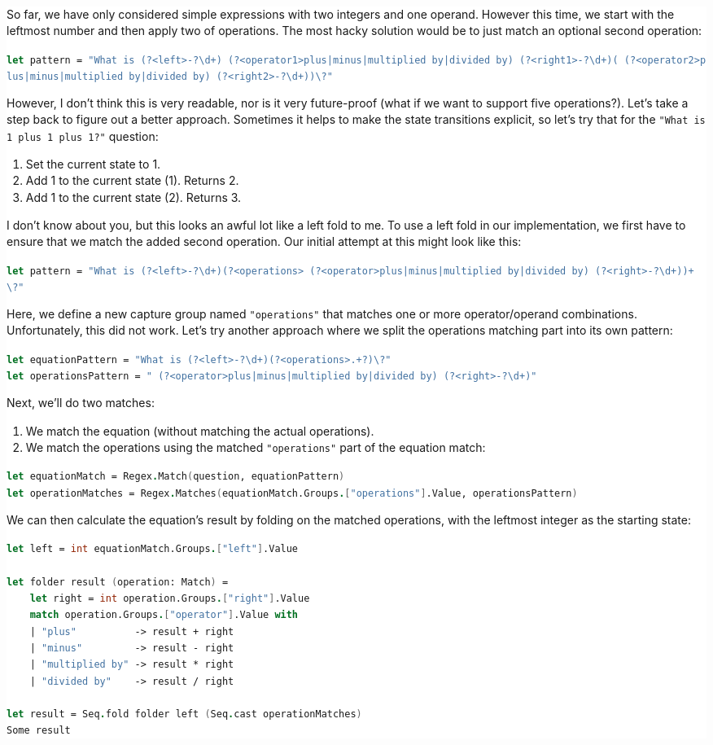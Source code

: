 So far, we have only considered simple expressions with two integers and one operand. However this time, we start with the leftmost number and then apply two of operations.
The most hacky solution would be to just match an optional second operation:

```fsharp
let pattern = "What is (?<left>-?\d+) (?<operator1>plus|minus|multiplied by|divided by) (?<right1>-?\d+)( (?<operator2>plus|minus|multiplied by|divided by) (?<right2>-?\d+))\?"
```

However, I don’t think this is very readable, nor is it very future-proof (what if we want to support five operations?).
Let’s take a step back to figure out a better approach. Sometimes it helps to make the state transitions explicit, so let’s try that for the `"What is 1 plus 1 plus 1?"` question:

1. Set the current state to 1.
1. Add 1 to the current state (1). Returns 2.
1. Add 1 to the current state (2). Returns 3.

I don’t know about you, but this looks an awful lot like a left fold to me. To use a left fold in our implementation, we first have to ensure that we match the added second operation. Our initial attempt at this might look like this:

```fsharp
let pattern = "What is (?<left>-?\d+)(?<operations> (?<operator>plus|minus|multiplied by|divided by) (?<right>-?\d+))+\?"
```

Here, we define a new capture group named `"operations"` that matches one or more operator/operand combinations. Unfortunately, this did not work.
Let’s try another approach where we split the operations matching part into its own pattern:

```fsharp
let equationPattern = "What is (?<left>-?\d+)(?<operations>.+?)\?"
let operationsPattern = " (?<operator>plus|minus|multiplied by|divided by) (?<right>-?\d+)"
```

Next, we’ll do two matches:

1. We match the equation (without matching the actual operations).
1. We match the operations using the matched `"operations"` part of the equation match:

```fsharp
let equationMatch = Regex.Match(question, equationPattern)
let operationMatches = Regex.Matches(equationMatch.Groups.["operations"].Value, operationsPattern)
```

We can then calculate the equation’s result by folding on the matched operations, with the leftmost integer as the starting state:

```fsharp
let left = int equationMatch.Groups.["left"].Value

let folder result (operation: Match) = 
    let right = int operation.Groups.["right"].Value
    match operation.Groups.["operator"].Value with 
    | "plus"          -> result + right
    | "minus"         -> result - right
    | "multiplied by" -> result * right
    | "divided by"    -> result / right

let result = Seq.fold folder left (Seq.cast operationMatches)
Some result
```
